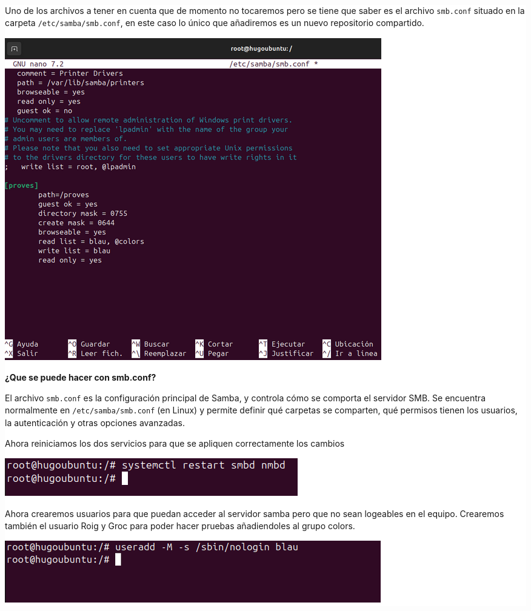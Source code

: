 Uno de los archivos a tener en cuenta que de momento no tocaremos pero se tiene que saber es el archivo ```smb.conf``` situado en la carpeta ```/etc/samba/smb.conf```, en este caso lo único que añadiremos es un nuevo repositorio compartido.

![smn.conf](Imagenes/Sprint3/smb.conf.png)

**¿Que se puede hacer con smb.conf?**

El archivo ```smb.conf``` es la configuración principal de Samba, y controla cómo se comporta el servidor SMB. Se encuentra normalmente en ```/etc/samba/smb.conf``` (en Linux) y permite definir qué carpetas se comparten, qué permisos tienen los usuarios, la autenticación y otras opciones avanzadas.

Ahora reiniciamos los dos servicios para que se apliquen correctamente los cambios

![systemctlrestart](Imagenes/Sprint3/systemctlrestart.png)

Ahora crearemos usuarios para que puedan acceder al servidor samba pero que no sean logeables en el equipo. Crearemos también el usuario Roig y Groc para poder hacer pruebas añadiendoles al grupo colors.

![useradd](Imagenes/Sprint3/useradd.png)
